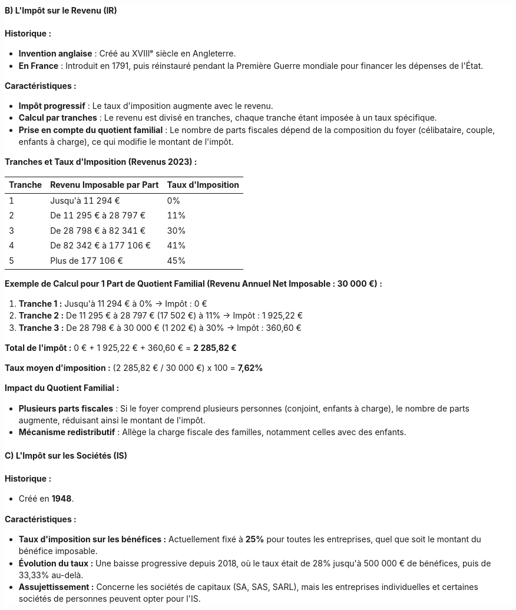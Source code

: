#### **B) L'Impôt sur le Revenu (IR)**

**Historique :**

- **Invention anglaise** : Créé au XVIIIᵉ siècle en Angleterre.
- **En France** : Introduit en 1791, puis réinstauré pendant la Première Guerre mondiale pour financer les dépenses de l'État.

**Caractéristiques :**

- **Impôt progressif** : Le taux d'imposition augmente avec le revenu.
- **Calcul par tranches** : Le revenu est divisé en tranches, chaque tranche étant imposée à un taux spécifique.
- **Prise en compte du quotient familial** : Le nombre de parts fiscales dépend de la composition du foyer (célibataire, couple, enfants à charge), ce qui modifie le montant de l'impôt.

**Tranches et Taux d'Imposition (Revenus 2023) :**

| **Tranche** | **Revenu Imposable par Part**  | **Taux d'Imposition** |
|-------------|--------------------------------|-----------------------|
| 1           | Jusqu'à 11 294 €               | 0%                    |
| 2           | De 11 295 € à 28 797 €         | 11%                   |
| 3           | De 28 798 € à 82 341 €         | 30%                   |
| 4           | De 82 342 € à 177 106 €        | 41%                   |
| 5           | Plus de 177 106 €              | 45%                   |

**Exemple de Calcul pour 1 Part de Quotient Familial (Revenu Annuel Net Imposable : 30 000 €) :**

1. **Tranche 1 :** Jusqu'à 11 294 € à 0% → Impôt : 0 €
2. **Tranche 2 :** De 11 295 € à 28 797 € (17 502 €) à 11% → Impôt : 1 925,22 €
3. **Tranche 3 :** De 28 798 € à 30 000 € (1 202 €) à 30% → Impôt : 360,60 €

**Total de l'impôt :** 0 € + 1 925,22 € + 360,60 € = **2 285,82 €**

**Taux moyen d'imposition :** (2 285,82 € / 30 000 €) x 100 = **7,62%**

**Impact du Quotient Familial :**

- **Plusieurs parts fiscales** : Si le foyer comprend plusieurs personnes (conjoint, enfants à charge), le nombre de parts augmente, réduisant ainsi le montant de l'impôt.
- **Mécanisme redistributif** : Allège la charge fiscale des familles, notamment celles avec des enfants.

#### **C) L'Impôt sur les Sociétés (IS)**

**Historique :**

- Créé en **1948**.

**Caractéristiques :**

- **Taux d'imposition sur les bénéfices :** Actuellement fixé à **25%** pour toutes les entreprises, quel que soit le montant du bénéfice imposable.
- **Évolution du taux :** Une baisse progressive depuis 2018, où le taux était de 28% jusqu'à 500 000 € de bénéfices, puis de 33,33% au-delà.
- **Assujettissement :** Concerne les sociétés de capitaux (SA, SAS, SARL), mais les entreprises individuelles et certaines sociétés de personnes peuvent opter pour l'IS.
